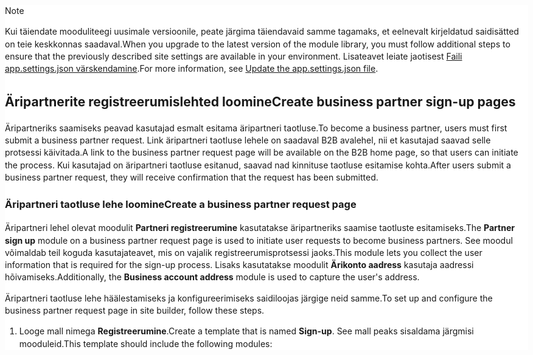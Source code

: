 > [!NOTE]
> <span data-ttu-id="15fc3-121">Kui täiendate mooduliteegi uusimale versioonile, peate järgima täiendavaid samme tagamaks, et eelnevalt kirjeldatud saidisätted on teie keskkonnas saadaval.</span><span class="sxs-lookup"><span data-stu-id="15fc3-121">When you upgrade to the latest version of the module library, you must follow additional steps to ensure that the previously described site settings are available in your environment.</span></span> <span data-ttu-id="15fc3-122">Lisateavet leiate jaotisest [Faili app.settings.json värskendamine](../e-commerce-extensibility/sdk-updates.md#update-the-appsettingsjson-file).</span><span class="sxs-lookup"><span data-stu-id="15fc3-122">For more information, see [Update the app.settings.json file](../e-commerce-extensibility/sdk-updates.md#update-the-appsettingsjson-file).</span></span>

## <a name="create-business-partner-sign-up-pages"></a><span data-ttu-id="15fc3-123">Äripartnerite registreerumislehted loomine</span><span class="sxs-lookup"><span data-stu-id="15fc3-123">Create business partner sign-up pages</span></span>

<span data-ttu-id="15fc3-124">Äripartneriks saamiseks peavad kasutajad esmalt esitama äripartneri taotluse.</span><span class="sxs-lookup"><span data-stu-id="15fc3-124">To become a business partner, users must first submit a business partner request.</span></span> <span data-ttu-id="15fc3-125">Link äripartneri taotluse lehele on saadaval B2B avalehel, nii et kasutajad saavad selle protsessi käivitada.</span><span class="sxs-lookup"><span data-stu-id="15fc3-125">A link to the business partner request page will be available on the B2B home page, so that users can initiate the process.</span></span> <span data-ttu-id="15fc3-126">Kui kasutajad on äripartneri taotluse esitanud, saavad nad kinnituse taotluse esitamise kohta.</span><span class="sxs-lookup"><span data-stu-id="15fc3-126">After users submit a business partner request, they will receive confirmation that the request has been submitted.</span></span> 

### <a name="create-a-business-partner-request-page"></a><span data-ttu-id="15fc3-127">Äripartneri taotluse lehe loomine</span><span class="sxs-lookup"><span data-stu-id="15fc3-127">Create a business partner request page</span></span>

<span data-ttu-id="15fc3-128">Äripartneri lehel olevat moodulit **Partneri registreerumine** kasutatakse äripartneriks saamise taotluste esitamiseks.</span><span class="sxs-lookup"><span data-stu-id="15fc3-128">The **Partner sign up** module on a business partner request page is used to initiate user requests to become business partners.</span></span> <span data-ttu-id="15fc3-129">See moodul võimaldab teil koguda kasutajateavet, mis on vajalik registreerumisprotsessi jaoks.</span><span class="sxs-lookup"><span data-stu-id="15fc3-129">This module lets you collect the user information that is required for the sign-up process.</span></span> <span data-ttu-id="15fc3-130">Lisaks kasutatakse moodulit **Ärikonto aadress** kasutaja aadressi hõivamiseks.</span><span class="sxs-lookup"><span data-stu-id="15fc3-130">Additionally, the **Business account address** module is used to capture the user's address.</span></span>

<span data-ttu-id="15fc3-131">Äripartneri taotluse lehe häälestamiseks ja konfigureerimiseks saidiloojas järgige neid samme.</span><span class="sxs-lookup"><span data-stu-id="15fc3-131">To set up and configure the business partner request page in site builder, follow these steps.</span></span>

1. <span data-ttu-id="15fc3-132">Looge mall nimega **Registreerumine**.</span><span class="sxs-lookup"><span data-stu-id="15fc3-132">Create a template that is named **Sign-up**.</span></span> <span data-ttu-id="15fc3-133">See mall peaks sisaldama järgmisi mooduleid.</span><span class="sxs-lookup"><span data-stu-id="15fc3-133">This template should include the following modules:</span></span>
